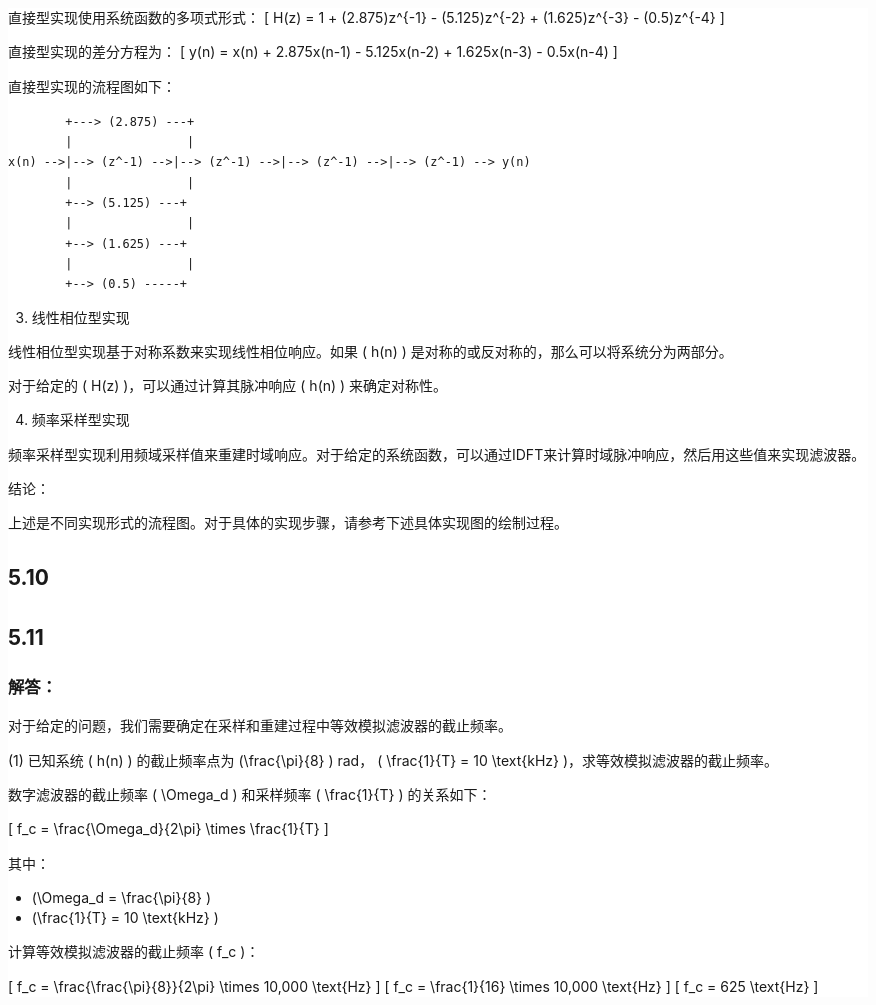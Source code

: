 直接型实现使用系统函数的多项式形式：
\[ H(z) = 1 + (2.875)z^{-1} - (5.125)z^{-2} + (1.625)z^{-3} - (0.5)z^{-4} \]

直接型实现的差分方程为：
\[ y(n) = x(n) + 2.875x(n-1) - 5.125x(n-2) + 1.625x(n-3) - 0.5x(n-4) \]

直接型实现的流程图如下：

```
        +---> (2.875) ---+
        |                |
x(n) -->|--> (z^-1) -->|--> (z^-1) -->|--> (z^-1) -->|--> (z^-1) --> y(n)
        |                |
        +--> (5.125) ---+
        |                |
        +--> (1.625) ---+
        |                |
        +--> (0.5) -----+
```

3. 线性相位型实现

线性相位型实现基于对称系数来实现线性相位响应。如果 \( h(n) \) 是对称的或反对称的，那么可以将系统分为两部分。

对于给定的 \( H(z) \)，可以通过计算其脉冲响应 \( h(n) \) 来确定对称性。

4. 频率采样型实现

频率采样型实现利用频域采样值来重建时域响应。对于给定的系统函数，可以通过IDFT来计算时域脉冲响应，然后用这些值来实现滤波器。

结论：

上述是不同实现形式的流程图。对于具体的实现步骤，请参考下述具体实现图的绘制过程。

## 5.10



## 5.11

### 解答：

对于给定的问题，我们需要确定在采样和重建过程中等效模拟滤波器的截止频率。

(1) 已知系统 \( h(n) \) 的截止频率点为 \(\frac{\pi}{8} \) rad， \( \frac{1}{T} = 10 \text{kHz} \)，求等效模拟滤波器的截止频率。

数字滤波器的截止频率 \( \Omega_d \) 和采样频率 \( \frac{1}{T} \) 的关系如下：

\[ f_c = \frac{\Omega_d}{2\pi} \times \frac{1}{T} \]

其中：
- \(\Omega_d = \frac{\pi}{8} \)
- \(\frac{1}{T} = 10 \text{kHz} \)

计算等效模拟滤波器的截止频率 \( f_c \)：

\[ f_c = \frac{\frac{\pi}{8}}{2\pi} \times 10,000 \text{Hz} \]
\[ f_c = \frac{1}{16} \times 10,000 \text{Hz} \]
\[ f_c = 625 \text{Hz} \]
